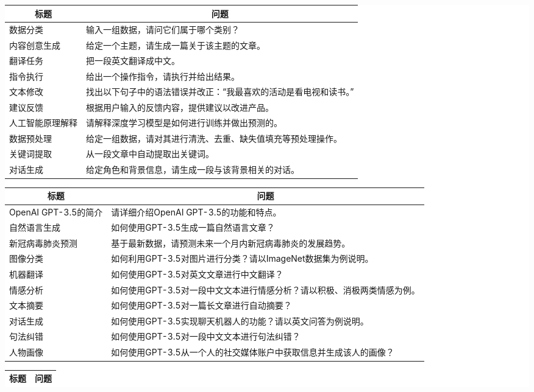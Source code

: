 | 标题                   | 问题                                                         |
|------------------------|----------------------------------------------------------------|
| 数据分类               | 输入一组数据，请问它们属于哪个类别？                             |
| 内容创意生成           | 给定一个主题，请生成一篇关于该主题的文章。                       |
| 翻译任务               | 把一段英文翻译成中文。                                         |
| 指令执行               | 给出一个操作指令，请执行并给出结果。                           |
| 文本修改               | 找出以下句子中的语法错误并改正：“我最喜欢的活动是看电视和读书。” |
| 建议反馈               | 根据用户输入的反馈内容，提供建议以改进产品。                   |
| 人工智能原理解释       | 请解释深度学习模型是如何进行训练并做出预测的。                 |
| 数据预处理             | 给定一组数据，请对其进行清洗、去重、缺失值填充等预处理操作。   |
| 关键词提取             | 从一段文章中自动提取出关键词。                                 |
| 对话生成               | 给定角色和背景信息，请生成一段与该背景相关的对话。             |

| 标题 | 问题 |
| --- | --- |
| OpenAI GPT-3.5的简介 | 请详细介绍OpenAI GPT-3.5的功能和特点。 |
| 自然语言生成 | 如何使用GPT-3.5生成一篇自然语言文章？ |
| 新冠病毒肺炎预测 | 基于最新数据，请预测未来一个月内新冠病毒肺炎的发展趋势。 |
| 图像分类 | 如何利用GPT-3.5对图片进行分类？请以ImageNet数据集为例说明。 |
| 机器翻译 | 如何使用GPT-3.5对英文文章进行中文翻译？ |
| 情感分析 | 如何使用GPT-3.5对一段中文文本进行情感分析？请以积极、消极两类情感为例。 |
| 文本摘要 | 如何使用GPT-3.5对一篇长文章进行自动摘要？ |
| 对话生成 | 如何使用GPT-3.5实现聊天机器人的功能？请以英文问答为例说明。 |
| 句法纠错 | 如何使用GPT-3.5对一段中文文本进行句法纠错？ |
| 人物画像 | 如何使用GPT-3.5从一个人的社交媒体账户中获取信息并生成该人的画像？ |

| 标题                                  | 问题                                                                                                                                                                                                                                                                                                                                                                                                                                                                                                                                                                                                                                                                                                                                                                                                                                                                                                                                                                                                                                                                                                                                                                                                                                                                                                                                                                                                                                                                                                                                                                                                                                                                                                                                                                                                                                                                                                                                                                                                                                                                                                                                                                                                                                                      |
|---------------------------------------|--------------------------------------------------------------------------------------------------------------------------------------------------------------------------------------------------------------------------------------------------------------------------------------------------------------------------------------------------------------------------------------------------------------------------------------------------------------------------------------------------------------------------------------------------------------------------------------------------------------------------------------------------------------------------------------------------------------------------------------------------------------------------------------------------------------------------------------------------------------------------------------------------------------------------------------------------------------------------------------------------------------------------------------------------------------------------------------------------------------------------------------------------------------------------------------------------------------------------------------------------------------------------------------------------------------------------------------------------------------------------------------------------------------------------------------------------------------------------------------------------------------------------------------------------------------------------------------------------------------------------------------------------------------------------------------------------------------------------------------------------------------------------------------------------------------------------------------------------------------------------------------------------------------------------------------------------------------------------------------------------------------------------------------------|